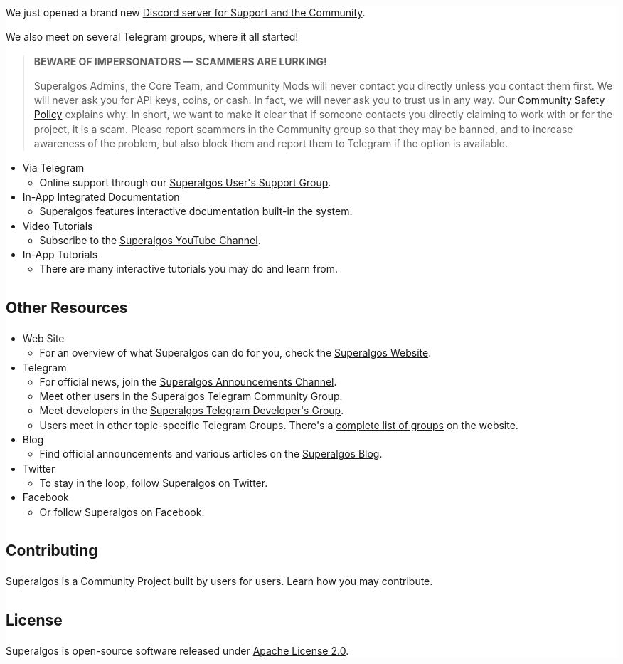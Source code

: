 We just opened a brand new [Discord server for Support and the Community](https://discord.gg/CGeKC6WQQb).

We also meet on several Telegram groups, where it all started!

> **BEWARE OF IMPERSONATORS — SCAMMERS ARE LURKING!**
> 
> Superalgos Admins, the Core Team, and Community Mods will never contact you directly unless you contact them first. We will never ask you for API keys, coins, or cash. In fact, we will never ask you to trust us in any way. Our [Community Safety Policy](https://superalgos.org/community-safety-policy.shtml) explains why. In short, we want to make it clear that if someone contacts you directly claiming to work with or for the project, it is a scam. Please report scammers in the Community group so that they may be banned, and to increase awareness of the problem, but also block them and report them to Telegram if the option is available.

- Via Telegram
  - Online support through our [Superalgos User's Support Group](https://t.me/superalgossupport).
- In-App Integrated Documentation
  - Superalgos features interactive documentation built-in the system.
- Video Tutorials
  - Subscribe to the [Superalgos YouTube Channel](https://www.youtube.com/channel/UCmYSGbB151xFQPNxj7KfKBg).
- In-App Tutorials
  - There are many interactive tutorials you may do and learn from.

## Other Resources

- Web Site
  - For an overview of what Superalgos can do for you, check the [Superalgos Website](https://superalgos.org/).
- Telegram
  - For official news, join the [Superalgos Announcements Channel](https://t.me/superalgos).
  - Meet other users in the [Superalgos Telegram Community Group](https://t.me/superalgoscommunity).
  - Meet developers in the [Superalgos Telegram Developer's Group](https://t.me/superalgosdevelop).
  - Users meet in other topic-specific Telegram Groups. There's a [complete list of groups](https://superalgos.org/community-join.shtml) on the website.
- Blog
  - Find official announcements and various articles on the [Superalgos Blog](https://medium.com/superalgos).
- Twitter
  - To stay in the loop, follow [Superalgos on Twitter](https://twitter.com/superalgos).
- Facebook
  - Or follow [Superalgos on Facebook](https://www.facebook.com/superalgos).

## Contributing

Superalgos is a Community Project built by users for users. Learn [how you may contribute](https://superalgos.org/community-contribute.shtml).

## License

Superalgos is open-source software released under [Apache License 2.0](LICENSE).
